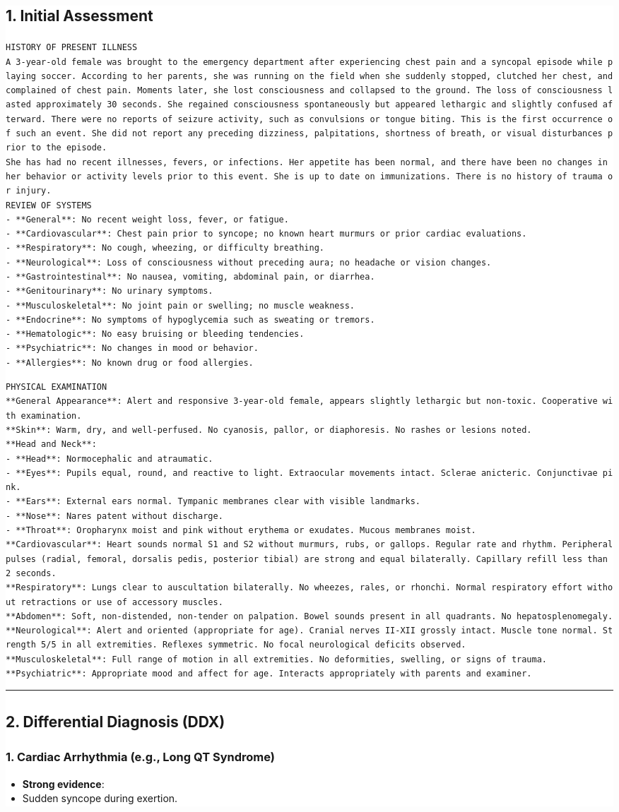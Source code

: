 ## 1. Initial Assessment
```
HISTORY OF PRESENT ILLNESS
A 3-year-old female was brought to the emergency department after experiencing chest pain and a syncopal episode while playing soccer. According to her parents, she was running on the field when she suddenly stopped, clutched her chest, and complained of chest pain. Moments later, she lost consciousness and collapsed to the ground. The loss of consciousness lasted approximately 30 seconds. She regained consciousness spontaneously but appeared lethargic and slightly confused afterward. There were no reports of seizure activity, such as convulsions or tongue biting. This is the first occurrence of such an event. She did not report any preceding dizziness, palpitations, shortness of breath, or visual disturbances prior to the episode.
She has had no recent illnesses, fevers, or infections. Her appetite has been normal, and there have been no changes in her behavior or activity levels prior to this event. She is up to date on immunizations. There is no history of trauma or injury.
REVIEW OF SYSTEMS
- **General**: No recent weight loss, fever, or fatigue.
- **Cardiovascular**: Chest pain prior to syncope; no known heart murmurs or prior cardiac evaluations.
- **Respiratory**: No cough, wheezing, or difficulty breathing.
- **Neurological**: Loss of consciousness without preceding aura; no headache or vision changes.
- **Gastrointestinal**: No nausea, vomiting, abdominal pain, or diarrhea.
- **Genitourinary**: No urinary symptoms.
- **Musculoskeletal**: No joint pain or swelling; no muscle weakness.
- **Endocrine**: No symptoms of hypoglycemia such as sweating or tremors.
- **Hematologic**: No easy bruising or bleeding tendencies.
- **Psychiatric**: No changes in mood or behavior.
- **Allergies**: No known drug or food allergies.
```
```
PHYSICAL EXAMINATION
**General Appearance**: Alert and responsive 3-year-old female, appears slightly lethargic but non-toxic. Cooperative with examination.
**Skin**: Warm, dry, and well-perfused. No cyanosis, pallor, or diaphoresis. No rashes or lesions noted.
**Head and Neck**:
- **Head**: Normocephalic and atraumatic.
- **Eyes**: Pupils equal, round, and reactive to light. Extraocular movements intact. Sclerae anicteric. Conjunctivae pink.
- **Ears**: External ears normal. Tympanic membranes clear with visible landmarks.
- **Nose**: Nares patent without discharge.
- **Throat**: Oropharynx moist and pink without erythema or exudates. Mucous membranes moist.
**Cardiovascular**: Heart sounds normal S1 and S2 without murmurs, rubs, or gallops. Regular rate and rhythm. Peripheral pulses (radial, femoral, dorsalis pedis, posterior tibial) are strong and equal bilaterally. Capillary refill less than 2 seconds.
**Respiratory**: Lungs clear to auscultation bilaterally. No wheezes, rales, or rhonchi. Normal respiratory effort without retractions or use of accessory muscles.
**Abdomen**: Soft, non-distended, non-tender on palpation. Bowel sounds present in all quadrants. No hepatosplenomegaly.
**Neurological**: Alert and oriented (appropriate for age). Cranial nerves II-XII grossly intact. Muscle tone normal. Strength 5/5 in all extremities. Reflexes symmetric. No focal neurological deficits observed.
**Musculoskeletal**: Full range of motion in all extremities. No deformities, swelling, or signs of trauma.
**Psychiatric**: Appropriate mood and affect for age. Interacts appropriately with parents and examiner.
```
---
## 2. Differential Diagnosis (DDX)
### 1. **Cardiac Arrhythmia (e.g., Long QT Syndrome)**
- **Strong evidence**:
- Sudden syncope during exertion.